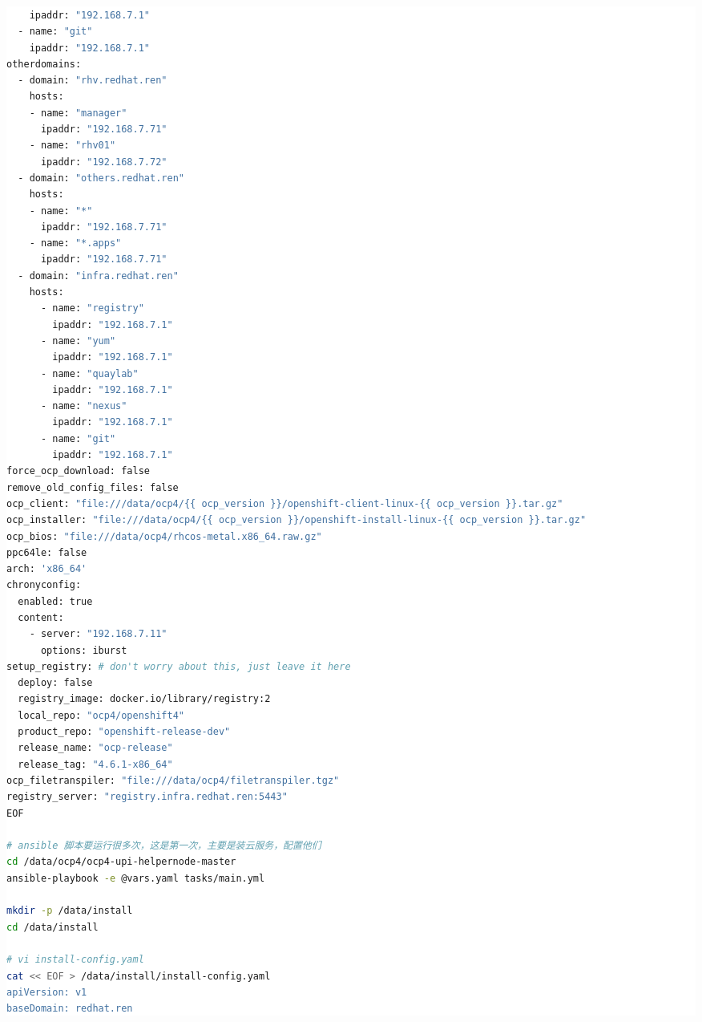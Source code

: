 ```bash
    ipaddr: "192.168.7.1"
  - name: "git"
    ipaddr: "192.168.7.1"
otherdomains:
  - domain: "rhv.redhat.ren"
    hosts:
    - name: "manager"
      ipaddr: "192.168.7.71"
    - name: "rhv01"
      ipaddr: "192.168.7.72"
  - domain: "others.redhat.ren"
    hosts:
    - name: "*"
      ipaddr: "192.168.7.71"
    - name: "*.apps"
      ipaddr: "192.168.7.71"
  - domain: "infra.redhat.ren"
    hosts:
      - name: "registry"
        ipaddr: "192.168.7.1"
      - name: "yum"
        ipaddr: "192.168.7.1"
      - name: "quaylab"
        ipaddr: "192.168.7.1"
      - name: "nexus"
        ipaddr: "192.168.7.1"
      - name: "git"
        ipaddr: "192.168.7.1"
force_ocp_download: false
remove_old_config_files: false
ocp_client: "file:///data/ocp4/{{ ocp_version }}/openshift-client-linux-{{ ocp_version }}.tar.gz"
ocp_installer: "file:///data/ocp4/{{ ocp_version }}/openshift-install-linux-{{ ocp_version }}.tar.gz"
ocp_bios: "file:///data/ocp4/rhcos-metal.x86_64.raw.gz"
ppc64le: false
arch: 'x86_64'
chronyconfig:
  enabled: true
  content:
    - server: "192.168.7.11"
      options: iburst
setup_registry: # don't worry about this, just leave it here
  deploy: false
  registry_image: docker.io/library/registry:2
  local_repo: "ocp4/openshift4"
  product_repo: "openshift-release-dev"
  release_name: "ocp-release"
  release_tag: "4.6.1-x86_64"
ocp_filetranspiler: "file:///data/ocp4/filetranspiler.tgz"
registry_server: "registry.infra.redhat.ren:5443"
EOF

# ansible 脚本要运行很多次，这是第一次，主要是装云服务，配置他们
cd /data/ocp4/ocp4-upi-helpernode-master
ansible-playbook -e @vars.yaml tasks/main.yml

mkdir -p /data/install
cd /data/install

# vi install-config.yaml 
cat << EOF > /data/install/install-config.yaml 
apiVersion: v1
baseDomain: redhat.ren
```